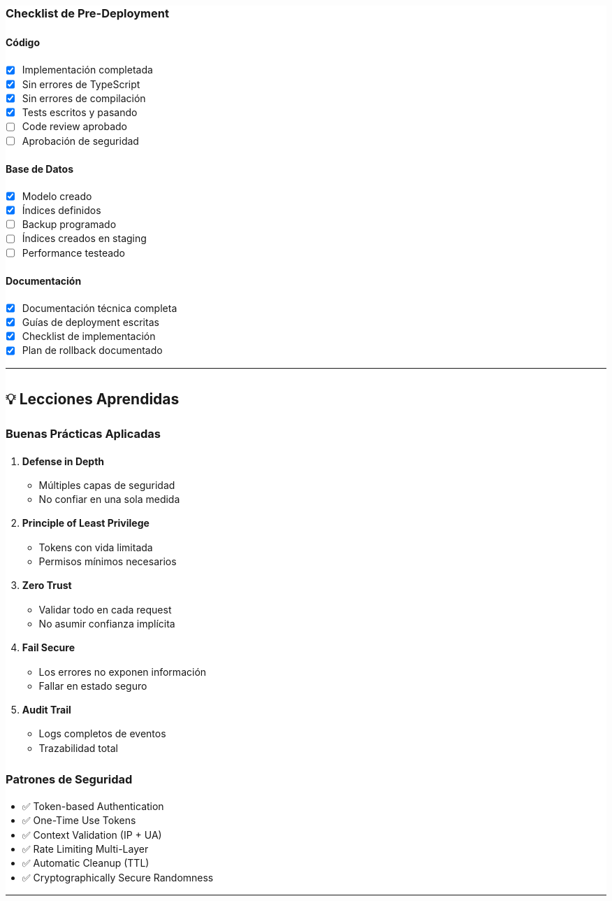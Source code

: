### Checklist de Pre-Deployment

#### Código
- [x] Implementación completada
- [x] Sin errores de TypeScript
- [x] Sin errores de compilación
- [x] Tests escritos y pasando
- [ ] Code review aprobado
- [ ] Aprobación de seguridad

#### Base de Datos
- [x] Modelo creado
- [x] Índices definidos
- [ ] Backup programado
- [ ] Índices creados en staging
- [ ] Performance testeado

#### Documentación
- [x] Documentación técnica completa
- [x] Guías de deployment escritas
- [x] Checklist de implementación
- [x] Plan de rollback documentado

---

## 💡 Lecciones Aprendidas

### Buenas Prácticas Aplicadas

1. **Defense in Depth**
   - Múltiples capas de seguridad
   - No confiar en una sola medida

2. **Principle of Least Privilege**
   - Tokens con vida limitada
   - Permisos mínimos necesarios

3. **Zero Trust**
   - Validar todo en cada request
   - No asumir confianza implícita

4. **Fail Secure**
   - Los errores no exponen información
   - Fallar en estado seguro

5. **Audit Trail**
   - Logs completos de eventos
   - Trazabilidad total

### Patrones de Seguridad

- ✅ Token-based Authentication
- ✅ One-Time Use Tokens
- ✅ Context Validation (IP + UA)
- ✅ Rate Limiting Multi-Layer
- ✅ Automatic Cleanup (TTL)
- ✅ Cryptographically Secure Randomness

---